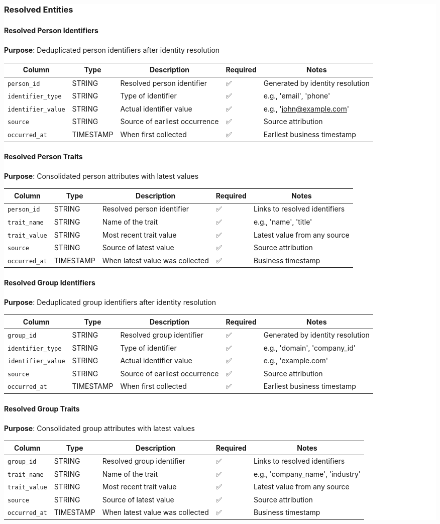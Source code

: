 
### Resolved Entities

#### Resolved Person Identifiers

**Purpose**: Deduplicated person identifiers after identity resolution

| Column             | Type      | Description                   | Required | Notes                            |
| ------------------ | --------- | ----------------------------- | -------- | -------------------------------- |
| `person_id`        | STRING    | Resolved person identifier    | ✅       | Generated by identity resolution |
| `identifier_type`  | STRING    | Type of identifier            | ✅       | e.g., 'email', 'phone'           |
| `identifier_value` | STRING    | Actual identifier value       | ✅       | e.g., 'john@example.com'         |
| `source`           | STRING    | Source of earliest occurrence | ✅       | Source attribution               |
| `occurred_at`      | TIMESTAMP | When first collected          | ✅       | Earliest business timestamp      |

#### Resolved Person Traits

**Purpose**: Consolidated person attributes with latest values

| Column        | Type      | Description                     | Required | Notes                         |
| ------------- | --------- | ------------------------------- | -------- | ----------------------------- |
| `person_id`   | STRING    | Resolved person identifier      | ✅       | Links to resolved identifiers |
| `trait_name`  | STRING    | Name of the trait               | ✅       | e.g., 'name', 'title'         |
| `trait_value` | STRING    | Most recent trait value         | ✅       | Latest value from any source  |
| `source`      | STRING    | Source of latest value          | ✅       | Source attribution            |
| `occurred_at` | TIMESTAMP | When latest value was collected | ✅       | Business timestamp            |

#### Resolved Group Identifiers

**Purpose**: Deduplicated group identifiers after identity resolution

| Column             | Type      | Description                   | Required | Notes                            |
| ------------------ | --------- | ----------------------------- | -------- | -------------------------------- |
| `group_id`         | STRING    | Resolved group identifier     | ✅       | Generated by identity resolution |
| `identifier_type`  | STRING    | Type of identifier            | ✅       | e.g., 'domain', 'company_id'     |
| `identifier_value` | STRING    | Actual identifier value       | ✅       | e.g., 'example.com'              |
| `source`           | STRING    | Source of earliest occurrence | ✅       | Source attribution               |
| `occurred_at`      | TIMESTAMP | When first collected          | ✅       | Earliest business timestamp      |

#### Resolved Group Traits

**Purpose**: Consolidated group attributes with latest values

| Column        | Type      | Description                     | Required | Notes                            |
| ------------- | --------- | ------------------------------- | -------- | -------------------------------- |
| `group_id`    | STRING    | Resolved group identifier       | ✅       | Links to resolved identifiers    |
| `trait_name`  | STRING    | Name of the trait               | ✅       | e.g., 'company_name', 'industry' |
| `trait_value` | STRING    | Most recent trait value         | ✅       | Latest value from any source     |
| `source`      | STRING    | Source of latest value          | ✅       | Source attribution               |
| `occurred_at` | TIMESTAMP | When latest value was collected | ✅       | Business timestamp               |

